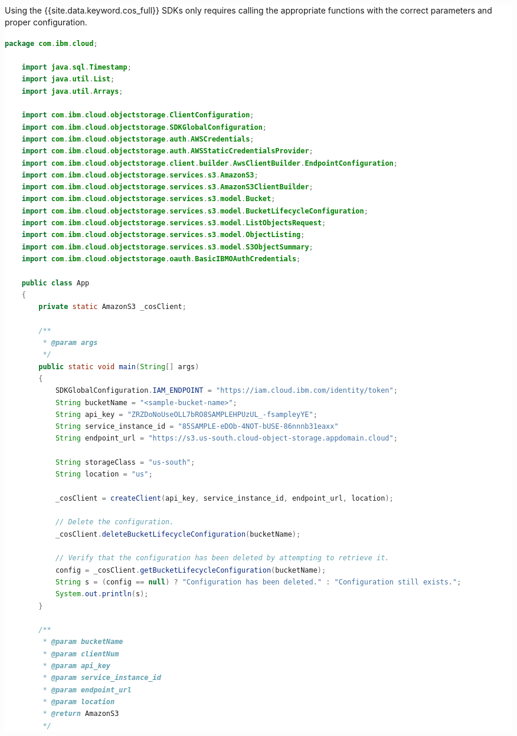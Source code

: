 Using the {{site.data.keyword.cos_full}} SDKs only requires calling the appropriate functions with the correct parameters and proper configuration.

```java
package com.ibm.cloud;

    import java.sql.Timestamp;
    import java.util.List;
    import java.util.Arrays;

    import com.ibm.cloud.objectstorage.ClientConfiguration;
    import com.ibm.cloud.objectstorage.SDKGlobalConfiguration;
    import com.ibm.cloud.objectstorage.auth.AWSCredentials;
    import com.ibm.cloud.objectstorage.auth.AWSStaticCredentialsProvider;
    import com.ibm.cloud.objectstorage.client.builder.AwsClientBuilder.EndpointConfiguration;
    import com.ibm.cloud.objectstorage.services.s3.AmazonS3;
    import com.ibm.cloud.objectstorage.services.s3.AmazonS3ClientBuilder;
    import com.ibm.cloud.objectstorage.services.s3.model.Bucket;
    import com.ibm.cloud.objectstorage.services.s3.model.BucketLifecycleConfiguration;
    import com.ibm.cloud.objectstorage.services.s3.model.ListObjectsRequest;
    import com.ibm.cloud.objectstorage.services.s3.model.ObjectListing;
    import com.ibm.cloud.objectstorage.services.s3.model.S3ObjectSummary;
    import com.ibm.cloud.objectstorage.oauth.BasicIBMOAuthCredentials;

    public class App
    {
        private static AmazonS3 _cosClient;

        /**
         * @param args
         */
        public static void main(String[] args)
        {
            SDKGlobalConfiguration.IAM_ENDPOINT = "https://iam.cloud.ibm.com/identity/token";
            String bucketName = "<sample-bucket-name>";
            String api_key = "ZRZDoNoUseOLL7bRO8SAMPLEHPUzUL_-fsampleyYE";
            String service_instance_id = "85SAMPLE-eDOb-4NOT-bUSE-86nnnb31eaxx"
            String endpoint_url = "https://s3.us-south.cloud-object-storage.appdomain.cloud";

            String storageClass = "us-south";
            String location = "us";

            _cosClient = createClient(api_key, service_instance_id, endpoint_url, location);

            // Delete the configuration.
            _cosClient.deleteBucketLifecycleConfiguration(bucketName);

            // Verify that the configuration has been deleted by attempting to retrieve it.
            config = _cosClient.getBucketLifecycleConfiguration(bucketName);
            String s = (config == null) ? "Configuration has been deleted." : "Configuration still exists.";
            System.out.println(s);
        }

        /**
         * @param bucketName
         * @param clientNum
         * @param api_key
         * @param service_instance_id
         * @param endpoint_url
         * @param location
         * @return AmazonS3
         */
```